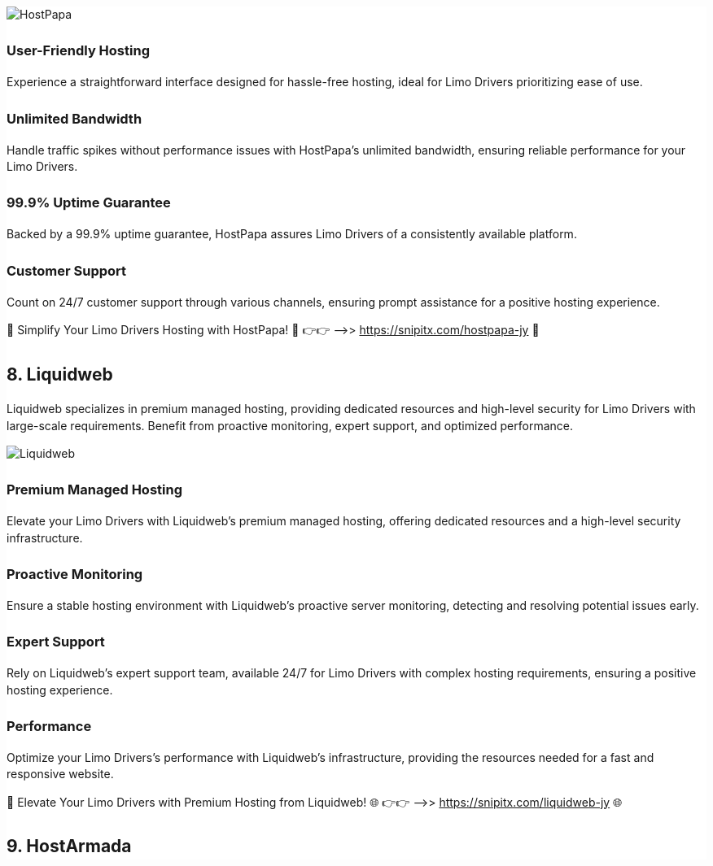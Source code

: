 ![HostPapa](https://i.imgur.com/ouDTkvl.jpeg "HostPapa Hosting")

### User-Friendly Hosting
Experience a straightforward interface designed for hassle-free hosting, ideal for Limo Drivers prioritizing ease of use.

### Unlimited Bandwidth
Handle traffic spikes without performance issues with HostPapa’s unlimited bandwidth, ensuring reliable performance for your Limo Drivers.

### 99.9% Uptime Guarantee
Backed by a 99.9% uptime guarantee, HostPapa assures Limo Drivers of a consistently available platform.

### Customer Support
Count on 24/7 customer support through various channels, ensuring prompt assistance for a positive hosting experience.

🌈 Simplify Your Limo Drivers Hosting with HostPapa! 🚀
👉👉 -->> https://snipitx.com/hostpapa-jy 🚀

## 8. Liquidweb

Liquidweb specializes in premium managed hosting, providing dedicated resources and high-level security for Limo Drivers with large-scale requirements. Benefit from proactive monitoring, expert support, and optimized performance.

![Liquidweb](https://i.imgur.com/4IvT9SC.jpeg "Liquidweb Hosting")

### Premium Managed Hosting
Elevate your Limo Drivers with Liquidweb’s premium managed hosting, offering dedicated resources and a high-level security infrastructure.

### Proactive Monitoring
Ensure a stable hosting environment with Liquidweb’s proactive server monitoring, detecting and resolving potential issues early.

### Expert Support
Rely on Liquidweb’s expert support team, available 24/7 for Limo Drivers with complex hosting requirements, ensuring a positive hosting experience.

### Performance
Optimize your Limo Drivers’s performance with Liquidweb’s infrastructure, providing the resources needed for a fast and responsive website.

🚀 Elevate Your Limo Drivers with Premium Hosting from Liquidweb! 🌐
👉👉 -->> https://snipitx.com/liquidweb-jy 🌐

## 9. HostArmada
